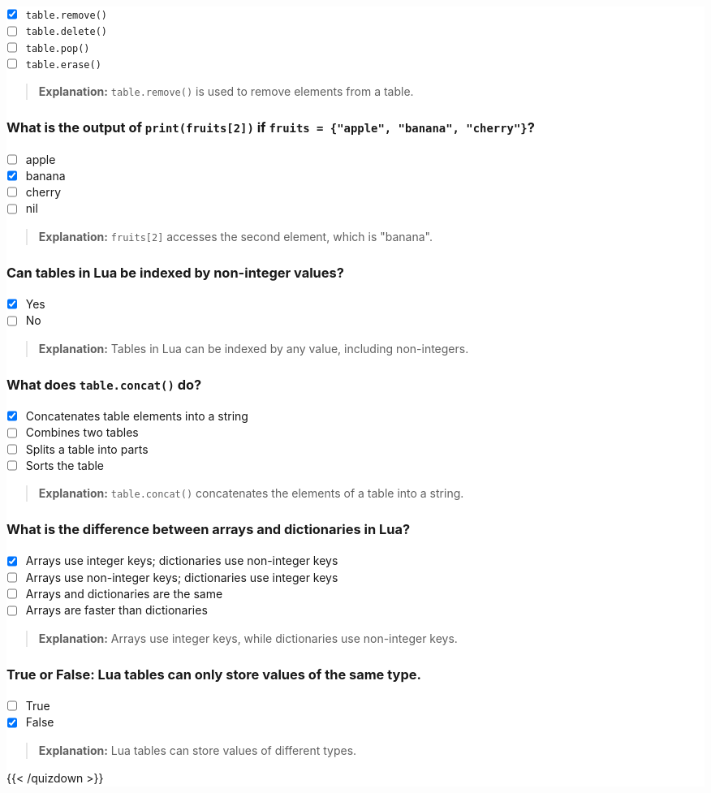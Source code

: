 - [x] `table.remove()`
- [ ] `table.delete()`
- [ ] `table.pop()`
- [ ] `table.erase()`

> **Explanation:** `table.remove()` is used to remove elements from a table.

### What is the output of `print(fruits[2])` if `fruits = {"apple", "banana", "cherry"}`?

- [ ] apple
- [x] banana
- [ ] cherry
- [ ] nil

> **Explanation:** `fruits[2]` accesses the second element, which is "banana".

### Can tables in Lua be indexed by non-integer values?

- [x] Yes
- [ ] No

> **Explanation:** Tables in Lua can be indexed by any value, including non-integers.

### What does `table.concat()` do?

- [x] Concatenates table elements into a string
- [ ] Combines two tables
- [ ] Splits a table into parts
- [ ] Sorts the table

> **Explanation:** `table.concat()` concatenates the elements of a table into a string.

### What is the difference between arrays and dictionaries in Lua?

- [x] Arrays use integer keys; dictionaries use non-integer keys
- [ ] Arrays use non-integer keys; dictionaries use integer keys
- [ ] Arrays and dictionaries are the same
- [ ] Arrays are faster than dictionaries

> **Explanation:** Arrays use integer keys, while dictionaries use non-integer keys.

### True or False: Lua tables can only store values of the same type.

- [ ] True
- [x] False

> **Explanation:** Lua tables can store values of different types.

{{< /quizdown >}}
